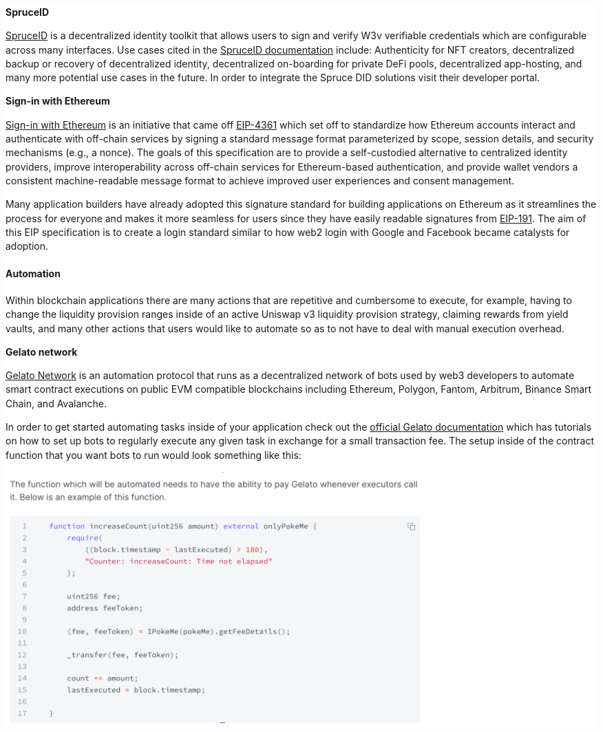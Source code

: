 **SpruceID**

[SpruceID](https://www.spruceid.com/) is a decentralized identity toolkit that allows users to sign and verify W3v verifiable credentials which are configurable across many interfaces. Use cases cited in the [SpruceID documentation](https://spruceid.dev/docs/) include: Authenticity for NFT creators, decentralized backup or recovery of decentralized identity, decentralized on-boarding for private DeFi pools, decentralized app-hosting, and many more potential use cases in the future. In order to integrate the Spruce DID solutions visit their developer portal. 

**Sign-in with Ethereum**

[Sign-in with Ethereum](https://login.xyz) is an initiative that came off [EIP-4361](https://eips.ethereum.org/EIPS/eip-4361) which set off to standardize how Ethereum accounts interact and authenticate with off-chain services by signing a standard message format parameterized by scope, session details, and security mechanisms (e.g., a nonce). The goals of this specification are to provide a self-custodied alternative to centralized identity providers, improve interoperability across off-chain services for Ethereum-based authentication, and provide wallet vendors a consistent machine-readable message format to achieve improved user experiences and consent management. 

Many application builders have already adopted this signature standard for building applications on Ethereum as it streamlines the process for everyone and makes it more seamless for users since they have easily readable signatures from [EIP-191](https://eips.ethereum.org/EIPS/eip-191). The aim of this EIP specification is to create a login standard similar to how web2 login with Google and Facebook became catalysts for adoption.

#### Automation

Within blockchain applications there are many actions that are repetitive and cumbersome to execute, for example, having to change the liquidity provision ranges inside of an active Uniswap v3 liquidity provision strategy, claiming rewards from yield vaults, and many other actions that users would like to automate so as to not have to deal with manual execution overhead.

**Gelato network**

[Gelato Network](https://www.gelato.network) is an automation protocol that runs as a decentralized network of bots used by web3 developers to automate smart contract executions on public EVM compatible blockchains including Ethereum, Polygon, Fantom, Arbitrum, Binance Smart Chain, and Avalanche.

In order to get started automating tasks inside of your application check out the [official Gelato documentation](https://docs.gelato.network/guides/tutorial) which has tutorials on how to set up bots to regularly execute any given task in exchange for a small transaction fee.
The setup inside of the contract function that you want bots to run would look something like this:

![gelato.png](./images/gelato.png)
